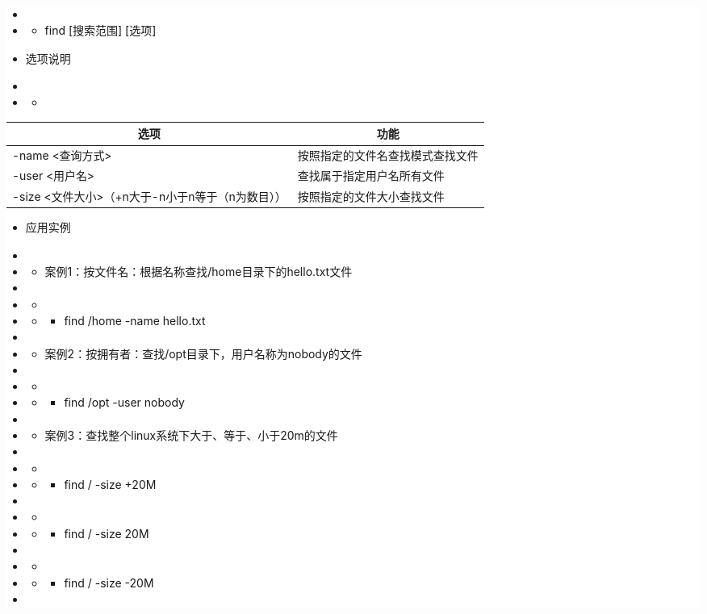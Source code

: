 -  

- - find [搜索范围] [选项]

-  选项说明 

-  

- - 

| 选项                                             | 功能                             |
| ------------------------------------------------ | -------------------------------- |
| -name <查询方式>                                 | 按照指定的文件名查找模式查找文件 |
| -user <用户名>                                   | 查找属于指定用户名所有文件       |
| -size <文件大小>（+n大于-n小于n等于（n为数目）） | 按照指定的文件大小查找文件       |



-  应用实例 

-  

- - 案例1：按文件名：根据名称查找/home目录下的hello.txt文件

-  

- -  

- - - find /home -name hello.txt

-  

- - 案例2：按拥有者：查找/opt目录下，用户名称为nobody的文件

-  

- -  

- - - find /opt -user nobody

-  

- - 案例3：查找整个linux系统下大于、等于、小于20m的文件

-  

- -  

- - - find / -size +20M

-  

- -  

- - - find / -size 20M

-  

- -  

- - - find / -size -20M

-  
